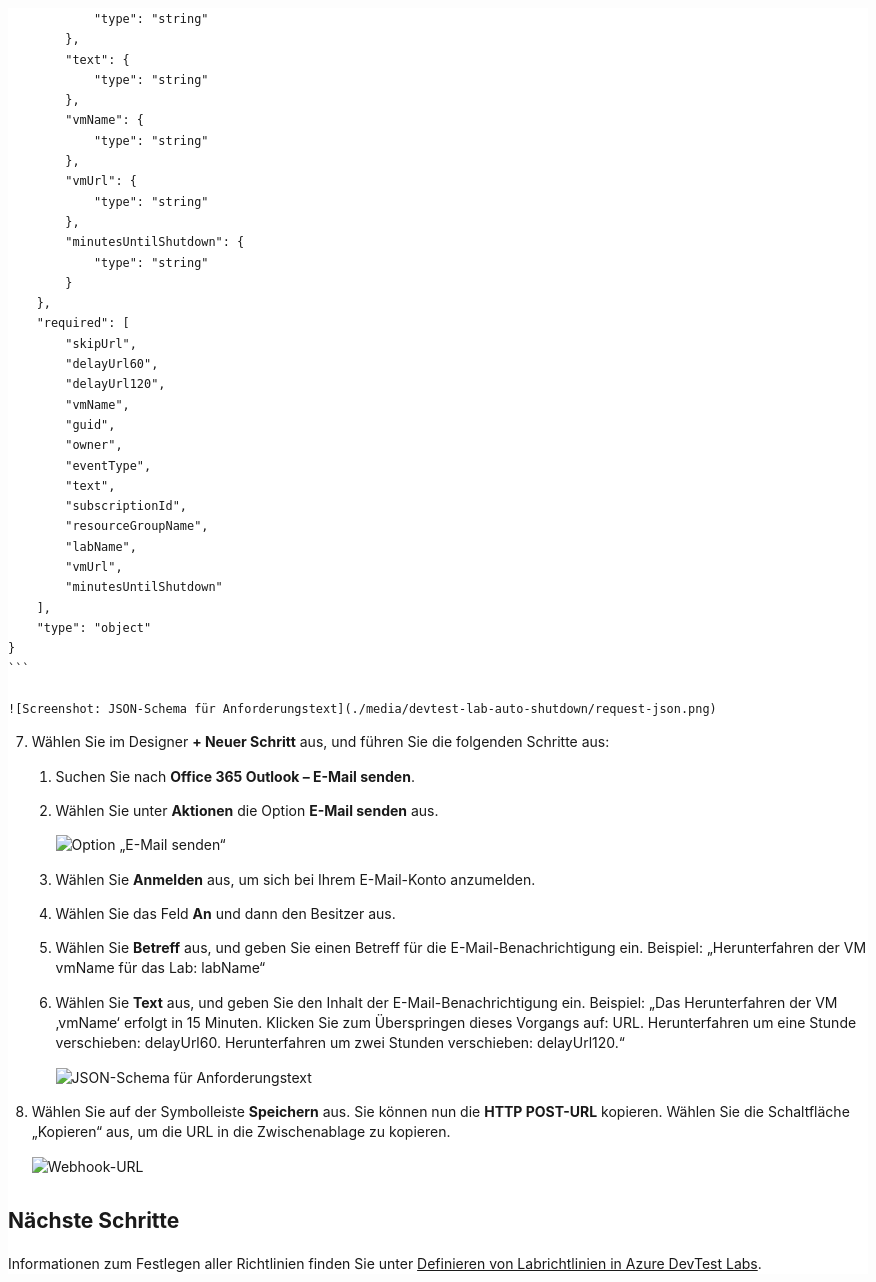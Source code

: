                 "type": "string"
            },
            "text": {
                "type": "string"
            },
            "vmName": {
                "type": "string"
            },
            "vmUrl": {
                "type": "string"
            },
            "minutesUntilShutdown": {
                "type": "string"
            }
        },
        "required": [
            "skipUrl",
            "delayUrl60",
            "delayUrl120",
            "vmName",
            "guid",
            "owner",
            "eventType",
            "text",
            "subscriptionId",
            "resourceGroupName",
            "labName",
            "vmUrl",
            "minutesUntilShutdown"
        ],
        "type": "object"
    }
    ```

    ![Screenshot: JSON-Schema für Anforderungstext](./media/devtest-lab-auto-shutdown/request-json.png)
7. Wählen Sie im Designer **+ Neuer Schritt** aus, und führen Sie die folgenden Schritte aus:
    1. Suchen Sie nach **Office 365 Outlook – E-Mail senden**.
    2. Wählen Sie unter **Aktionen** die Option **E-Mail senden** aus.

        ![Option „E-Mail senden“](./media/devtest-lab-auto-shutdown/select-send-email.png)
    3. Wählen Sie **Anmelden** aus, um sich bei Ihrem E-Mail-Konto anzumelden.
    4. Wählen Sie das Feld **An** und dann den Besitzer aus.
    5. Wählen Sie **Betreff** aus, und geben Sie einen Betreff für die E-Mail-Benachrichtigung ein. Beispiel: „Herunterfahren der VM vmName für das Lab: labName“
    6. Wählen Sie **Text** aus, und geben Sie den Inhalt der E-Mail-Benachrichtigung ein. Beispiel: „Das Herunterfahren der VM ‚vmName‘ erfolgt in 15 Minuten. Klicken Sie zum Überspringen dieses Vorgangs auf: URL. Herunterfahren um eine Stunde verschieben: delayUrl60. Herunterfahren um zwei Stunden verschieben: delayUrl120.“

        ![JSON-Schema für Anforderungstext](./media/devtest-lab-auto-shutdown/email-options.png)
8. Wählen Sie auf der Symbolleiste **Speichern** aus. Sie können nun die **HTTP POST-URL** kopieren. Wählen Sie die Schaltfläche „Kopieren“ aus, um die URL in die Zwischenablage zu kopieren.

    ![Webhook-URL](./media/devtest-lab-auto-shutdown/webhook-url.png)

## <a name="next-steps"></a>Nächste Schritte

Informationen zum Festlegen aller Richtlinien finden Sie unter [Definieren von Labrichtlinien in Azure DevTest Labs](devtest-lab-set-lab-policy.md).
